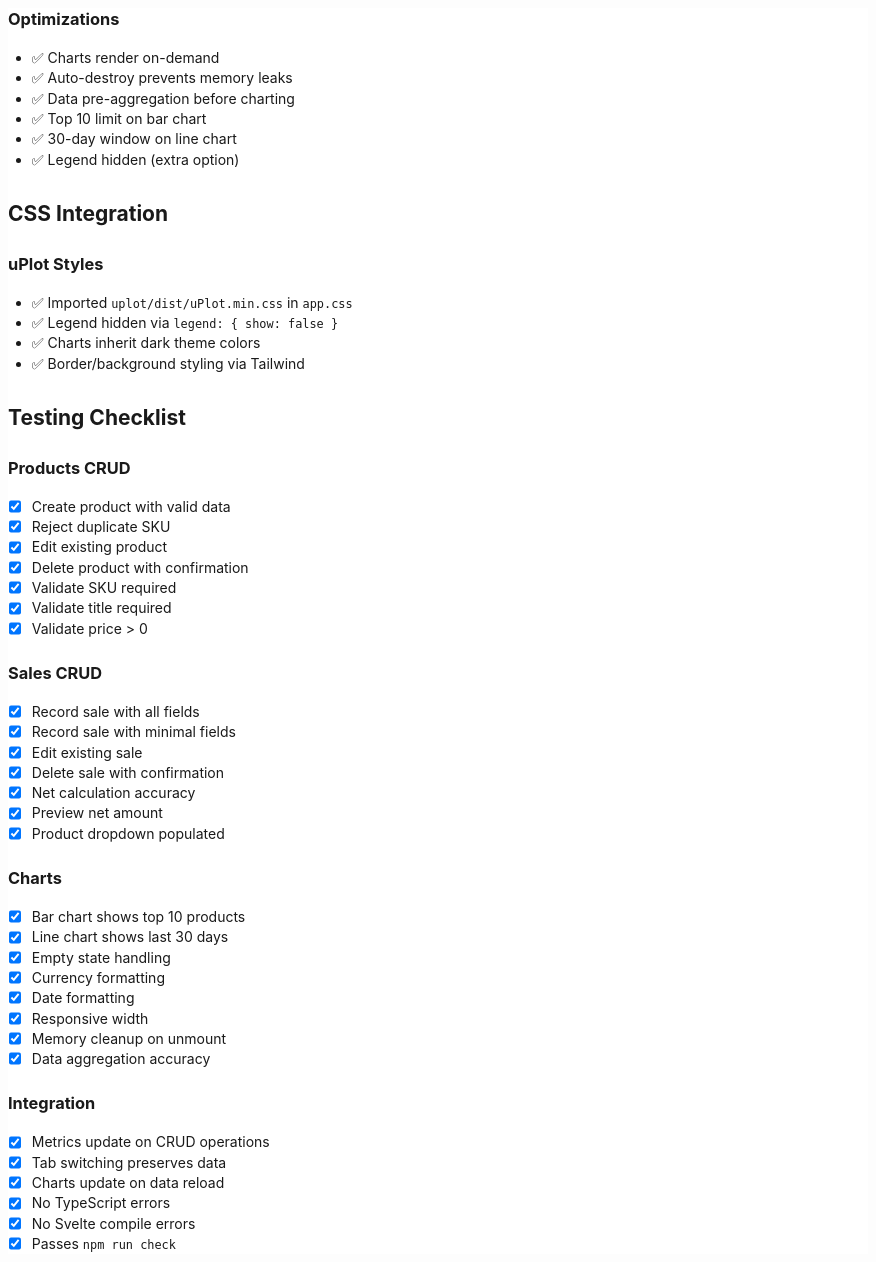 ### Optimizations
- ✅ Charts render on-demand
- ✅ Auto-destroy prevents memory leaks
- ✅ Data pre-aggregation before charting
- ✅ Top 10 limit on bar chart
- ✅ 30-day window on line chart
- ✅ Legend hidden (extra option)

## CSS Integration

### uPlot Styles
- ✅ Imported `uplot/dist/uPlot.min.css` in `app.css`
- ✅ Legend hidden via `legend: { show: false }`
- ✅ Charts inherit dark theme colors
- ✅ Border/background styling via Tailwind

## Testing Checklist

### Products CRUD
- [x] Create product with valid data
- [x] Reject duplicate SKU
- [x] Edit existing product
- [x] Delete product with confirmation
- [x] Validate SKU required
- [x] Validate title required
- [x] Validate price > 0

### Sales CRUD
- [x] Record sale with all fields
- [x] Record sale with minimal fields
- [x] Edit existing sale
- [x] Delete sale with confirmation
- [x] Net calculation accuracy
- [x] Preview net amount
- [x] Product dropdown populated

### Charts
- [x] Bar chart shows top 10 products
- [x] Line chart shows last 30 days
- [x] Empty state handling
- [x] Currency formatting
- [x] Date formatting
- [x] Responsive width
- [x] Memory cleanup on unmount
- [x] Data aggregation accuracy

### Integration
- [x] Metrics update on CRUD operations
- [x] Tab switching preserves data
- [x] Charts update on data reload
- [x] No TypeScript errors
- [x] No Svelte compile errors
- [x] Passes `npm run check`
